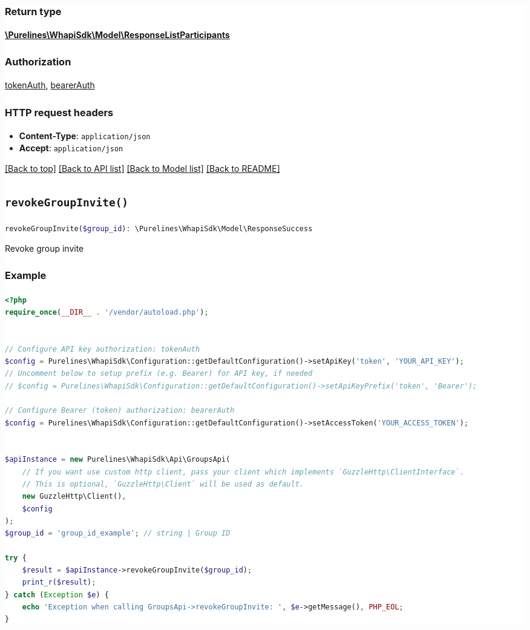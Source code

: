 ### Return type

[**\Purelines\WhapiSdk\Model\ResponseListParticipants**](../Model/ResponseListParticipants.md)

### Authorization

[tokenAuth](../../README.md#tokenAuth), [bearerAuth](../../README.md#bearerAuth)

### HTTP request headers

- **Content-Type**: `application/json`
- **Accept**: `application/json`

[[Back to top]](#) [[Back to API list]](../../README.md#endpoints)
[[Back to Model list]](../../README.md#models)
[[Back to README]](../../README.md)

## `revokeGroupInvite()`

```php
revokeGroupInvite($group_id): \Purelines\WhapiSdk\Model\ResponseSuccess
```

Revoke group invite

### Example

```php
<?php
require_once(__DIR__ . '/vendor/autoload.php');


// Configure API key authorization: tokenAuth
$config = Purelines\WhapiSdk\Configuration::getDefaultConfiguration()->setApiKey('token', 'YOUR_API_KEY');
// Uncomment below to setup prefix (e.g. Bearer) for API key, if needed
// $config = Purelines\WhapiSdk\Configuration::getDefaultConfiguration()->setApiKeyPrefix('token', 'Bearer');

// Configure Bearer (token) authorization: bearerAuth
$config = Purelines\WhapiSdk\Configuration::getDefaultConfiguration()->setAccessToken('YOUR_ACCESS_TOKEN');


$apiInstance = new Purelines\WhapiSdk\Api\GroupsApi(
    // If you want use custom http client, pass your client which implements `GuzzleHttp\ClientInterface`.
    // This is optional, `GuzzleHttp\Client` will be used as default.
    new GuzzleHttp\Client(),
    $config
);
$group_id = 'group_id_example'; // string | Group ID

try {
    $result = $apiInstance->revokeGroupInvite($group_id);
    print_r($result);
} catch (Exception $e) {
    echo 'Exception when calling GroupsApi->revokeGroupInvite: ', $e->getMessage(), PHP_EOL;
}
```
